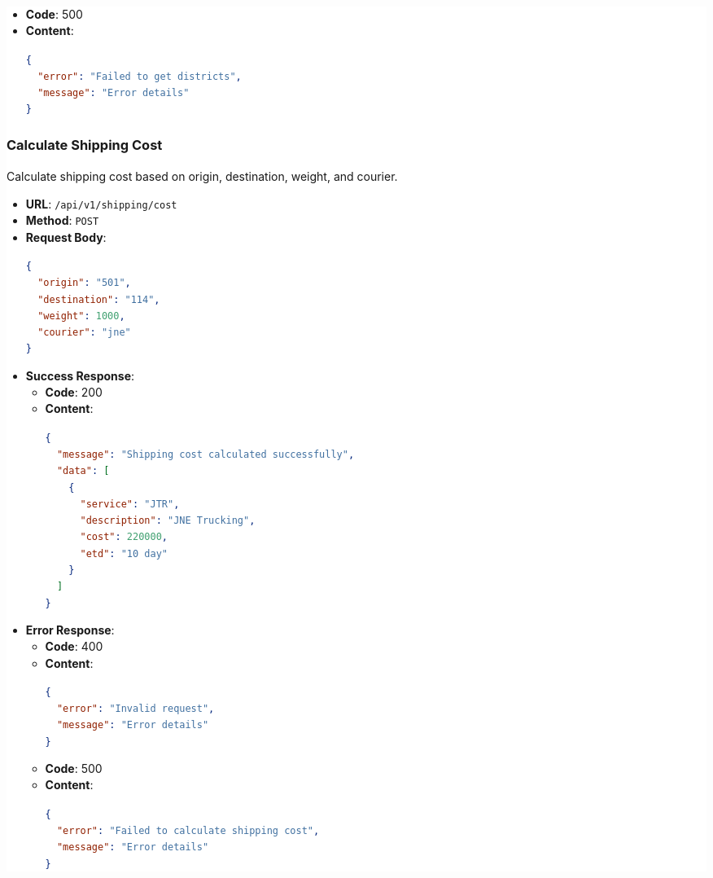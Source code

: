   - **Code**: 500
  - **Content**:
    ```json
    {
      "error": "Failed to get districts",
      "message": "Error details"
    }
    ```

### Calculate Shipping Cost

Calculate shipping cost based on origin, destination, weight, and courier.

- **URL**: `/api/v1/shipping/cost`
- **Method**: `POST`
- **Request Body**:
  ```json
  {
    "origin": "501",
    "destination": "114",
    "weight": 1000,
    "courier": "jne"
  }
  ```
- **Success Response**:
  - **Code**: 200
  - **Content**:
    ```json
    {
      "message": "Shipping cost calculated successfully",
      "data": [
        {
          "service": "JTR",
          "description": "JNE Trucking",
          "cost": 220000,
          "etd": "10 day"
        }
      ]
    }
    ```
- **Error Response**:
  - **Code**: 400
  - **Content**:
    ```json
    {
      "error": "Invalid request",
      "message": "Error details"
    }
    ```
  - **Code**: 500
  - **Content**:
    ```json
    {
      "error": "Failed to calculate shipping cost",
      "message": "Error details"
    }
    ```
